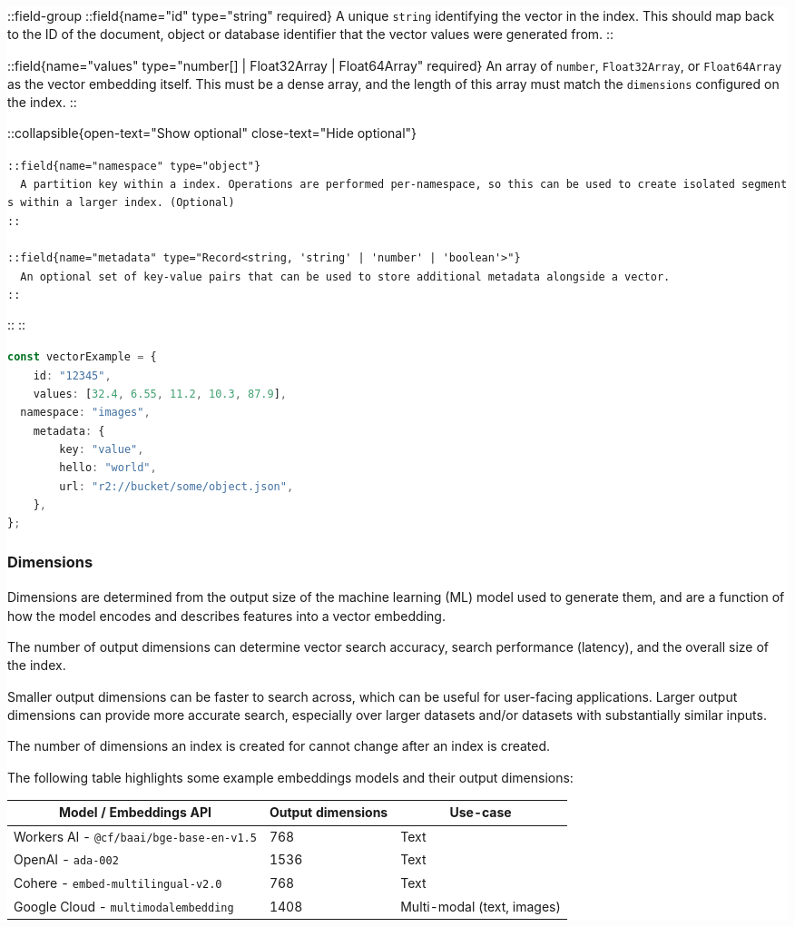 ::field-group
  ::field{name="id" type="string" required}
    A unique `string` identifying the vector in the index. This should map back to the ID of the document, object or database identifier that the vector values were generated from.
  ::

  ::field{name="values" type="number[] | Float32Array | Float64Array" required}
    An array of `number`, `Float32Array`, or `Float64Array` as the vector embedding itself. This must be a dense array, and the length of this array must match the `dimensions` configured on the index.
  ::

  ::collapsible{open-text="Show optional" close-text="Hide optional"}

    ::field{name="namespace" type="object"}
      A partition key within a index. Operations are performed per-namespace, so this can be used to create isolated segments within a larger index. (Optional)
    ::

    ::field{name="metadata" type="Record<string, 'string' | 'number' | 'boolean'>"}
      An optional set of key-value pairs that can be used to store additional metadata alongside a vector.
    ::

  ::
::

```ts
const vectorExample = {
	id: "12345",
	values: [32.4, 6.55, 11.2, 10.3, 87.9],
  namespace: "images",
	metadata: {
		key: "value",
		hello: "world",
		url: "r2://bucket/some/object.json",
	},
};
```

### Dimensions

Dimensions are determined from the output size of the machine learning (ML) model used to generate them, and are a function of how the model encodes and describes features into a vector embedding.

The number of output dimensions can determine vector search accuracy, search performance (latency), and the overall size of the index. 

Smaller output dimensions can be faster to search across, which can be useful for user-facing applications. Larger output dimensions can provide more accurate search, especially over larger datasets and/or datasets with substantially similar inputs.

The number of dimensions an index is created for cannot change after an index is created.

The following table highlights some example embeddings models and their output dimensions:

| Model / Embeddings API                   | Output dimensions | Use-case                   |
| ---------------------------------------- | ----------------- | -------------------------- |
| Workers AI - `@cf/baai/bge-base-en-v1.5` | 768               | Text                       |
| OpenAI - `ada-002`                       | 1536              | Text                       |
| Cohere - `embed-multilingual-v2.0`       | 768               | Text                       |
| Google Cloud - `multimodalembedding`     | 1408              | Multi-modal (text, images) |
